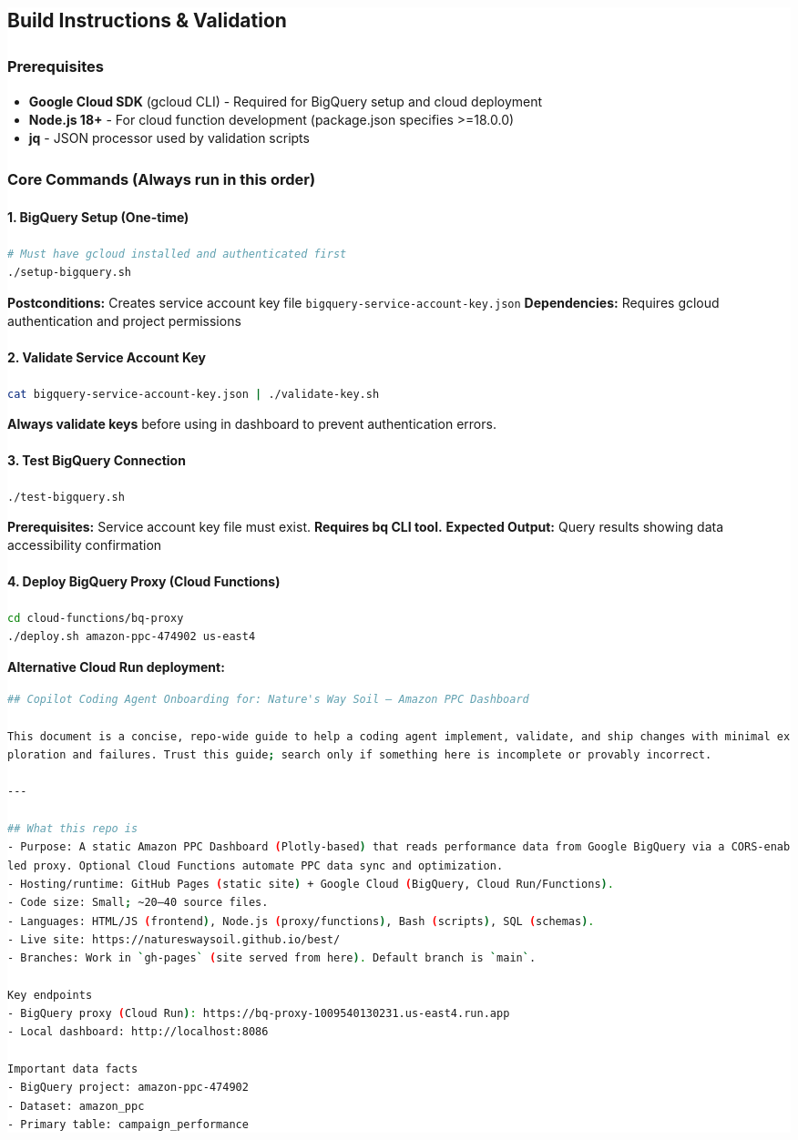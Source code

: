 ## Build Instructions & Validation

### Prerequisites
- **Google Cloud SDK** (gcloud CLI) - Required for BigQuery setup and cloud deployment
- **Node.js 18+** - For cloud function development (package.json specifies >=18.0.0)
- **jq** - JSON processor used by validation scripts

### Core Commands (Always run in this order)

#### 1. BigQuery Setup (One-time)
```bash
# Must have gcloud installed and authenticated first
./setup-bigquery.sh
```
**Postconditions:** Creates service account key file `bigquery-service-account-key.json`
**Dependencies:** Requires gcloud authentication and project permissions

#### 2. Validate Service Account Key
```bash
cat bigquery-service-account-key.json | ./validate-key.sh
```
**Always validate keys** before using in dashboard to prevent authentication errors.

#### 3. Test BigQuery Connection
```bash
./test-bigquery.sh
```
**Prerequisites:** Service account key file must exist. **Requires bq CLI tool.**
**Expected Output:** Query results showing data accessibility confirmation

#### 4. Deploy BigQuery Proxy (Cloud Functions)
```bash
cd cloud-functions/bq-proxy
./deploy.sh amazon-ppc-474902 us-east4
```
**Alternative Cloud Run deployment:**
```bash
## Copilot Coding Agent Onboarding for: Nature's Way Soil – Amazon PPC Dashboard

This document is a concise, repo-wide guide to help a coding agent implement, validate, and ship changes with minimal exploration and failures. Trust this guide; search only if something here is incomplete or provably incorrect.

---

## What this repo is
- Purpose: A static Amazon PPC Dashboard (Plotly-based) that reads performance data from Google BigQuery via a CORS-enabled proxy. Optional Cloud Functions automate PPC data sync and optimization.
- Hosting/runtime: GitHub Pages (static site) + Google Cloud (BigQuery, Cloud Run/Functions).
- Code size: Small; ~20–40 source files.
- Languages: HTML/JS (frontend), Node.js (proxy/functions), Bash (scripts), SQL (schemas).
- Live site: https://natureswaysoil.github.io/best/
- Branches: Work in `gh-pages` (site served from here). Default branch is `main`.

Key endpoints
- BigQuery proxy (Cloud Run): https://bq-proxy-1009540130231.us-east4.run.app
- Local dashboard: http://localhost:8086

Important data facts
- BigQuery project: amazon-ppc-474902
- Dataset: amazon_ppc
- Primary table: campaign_performance
```